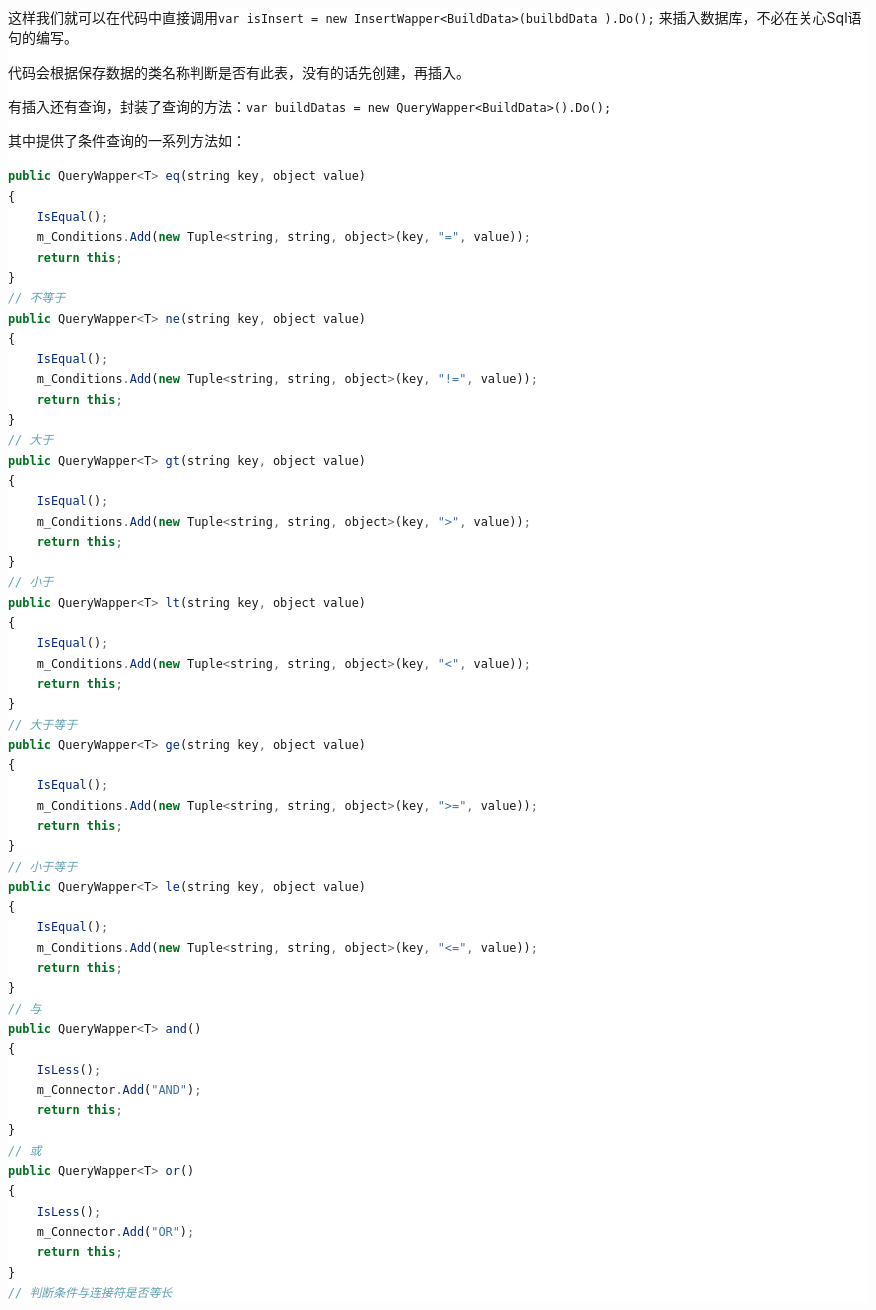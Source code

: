 这样我们就可以在代码中直接调用`var isInsert = new InsertWapper<BuildData>(builbdData ).Do();` 来插入数据库，不必在关心Sql语句的编写。

代码会根据保存数据的类名称判断是否有此表，没有的话先创建，再插入。

有插入还有查询，封装了查询的方法：`var buildDatas = new QueryWapper<BuildData>().Do();`

其中提供了条件查询的一系列方法如：

```jsx
public QueryWapper<T> eq(string key, object value)
{
    IsEqual();
    m_Conditions.Add(new Tuple<string, string, object>(key, "=", value));
    return this;
}
// 不等于
public QueryWapper<T> ne(string key, object value)
{
    IsEqual();
    m_Conditions.Add(new Tuple<string, string, object>(key, "!=", value));
    return this;
}
// 大于
public QueryWapper<T> gt(string key, object value)
{
    IsEqual();
    m_Conditions.Add(new Tuple<string, string, object>(key, ">", value));
    return this;
}
// 小于
public QueryWapper<T> lt(string key, object value)
{
    IsEqual();
    m_Conditions.Add(new Tuple<string, string, object>(key, "<", value));
    return this;
}
// 大于等于
public QueryWapper<T> ge(string key, object value)
{
    IsEqual();
    m_Conditions.Add(new Tuple<string, string, object>(key, ">=", value));
    return this;
}
// 小于等于
public QueryWapper<T> le(string key, object value)
{
    IsEqual();
    m_Conditions.Add(new Tuple<string, string, object>(key, "<=", value));
    return this;
}
// 与
public QueryWapper<T> and()
{
    IsLess();
    m_Connector.Add("AND");
    return this;
}
// 或
public QueryWapper<T> or()
{
    IsLess();
    m_Connector.Add("OR");
    return this;
}
// 判断条件与连接符是否等长
```